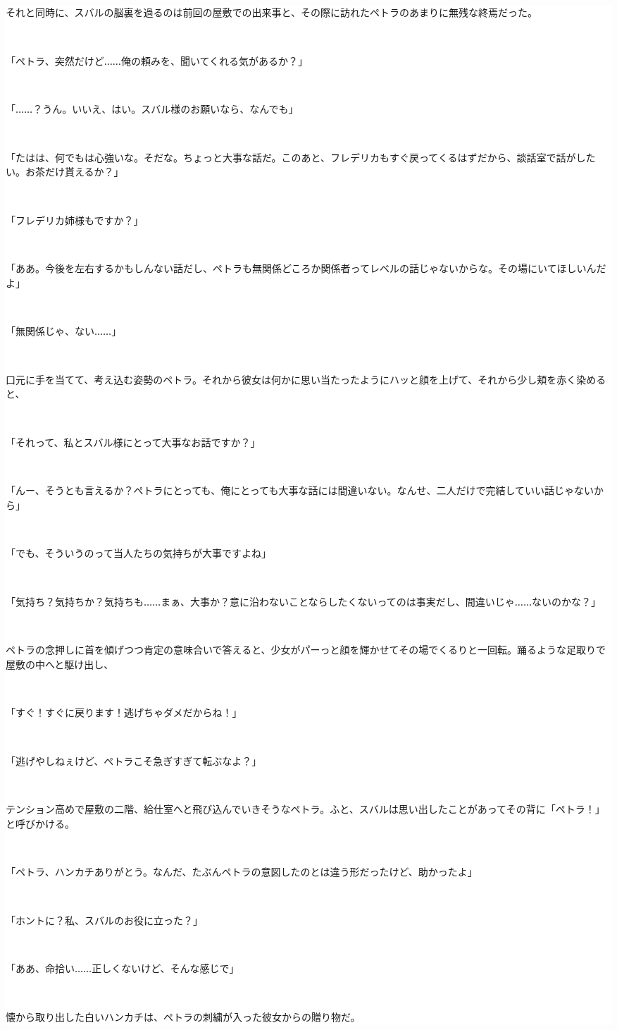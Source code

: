 それと同時に、スバルの脳裏を過るのは前回の屋敷での出来事と、その際に訪れたペトラのあまりに無残な終焉だった。

　

「ペトラ、突然だけど……俺の頼みを、聞いてくれる気があるか？」

　

「……？うん。いいえ、はい。スバル様のお願いなら、なんでも」

　

「たはは、何でもは心強いな。そだな。ちょっと大事な話だ。このあと、フレデリカもすぐ戻ってくるはずだから、談話室で話がしたい。お茶だけ貰えるか？」

　

「フレデリカ姉様もですか？」

　

「ああ。今後を左右するかもしんない話だし、ペトラも無関係どころか関係者ってレベルの話じゃないからな。その場にいてほしいんだよ」

　

「無関係じゃ、ない……」

　

口元に手を当てて、考え込む姿勢のペトラ。それから彼女は何かに思い当たったようにハッと顔を上げて、それから少し頬を赤く染めると、

　

「それって、私とスバル様にとって大事なお話ですか？」

　

「んー、そうとも言えるか？ペトラにとっても、俺にとっても大事な話には間違いない。なんせ、二人だけで完結していい話じゃないから」

　

「でも、そういうのって当人たちの気持ちが大事ですよね」

　

「気持ち？気持ちか？気持ちも……まぁ、大事か？意に沿わないことならしたくないってのは事実だし、間違いじゃ……ないのかな？」

　

ペトラの念押しに首を傾げつつ肯定の意味合いで答えると、少女がパーっと顔を輝かせてその場でくるりと一回転。踊るような足取りで屋敷の中へと駆け出し、

　

「すぐ！すぐに戻ります！逃げちゃダメだからね！」

　

「逃げやしねぇけど、ペトラこそ急ぎすぎて転ぶなよ？」

　

テンション高めで屋敷の二階、給仕室へと飛び込んでいきそうなペトラ。ふと、スバルは思い出したことがあってその背に「ペトラ！」と呼びかける。

　

「ペトラ、ハンカチありがとう。なんだ、たぶんペトラの意図したのとは違う形だったけど、助かったよ」

　

「ホントに？私、スバルのお役に立った？」

　

「ああ、命拾い……正しくないけど、そんな感じで」

　

懐から取り出した白いハンカチは、ペトラの刺繍が入った彼女からの贈り物だ。
